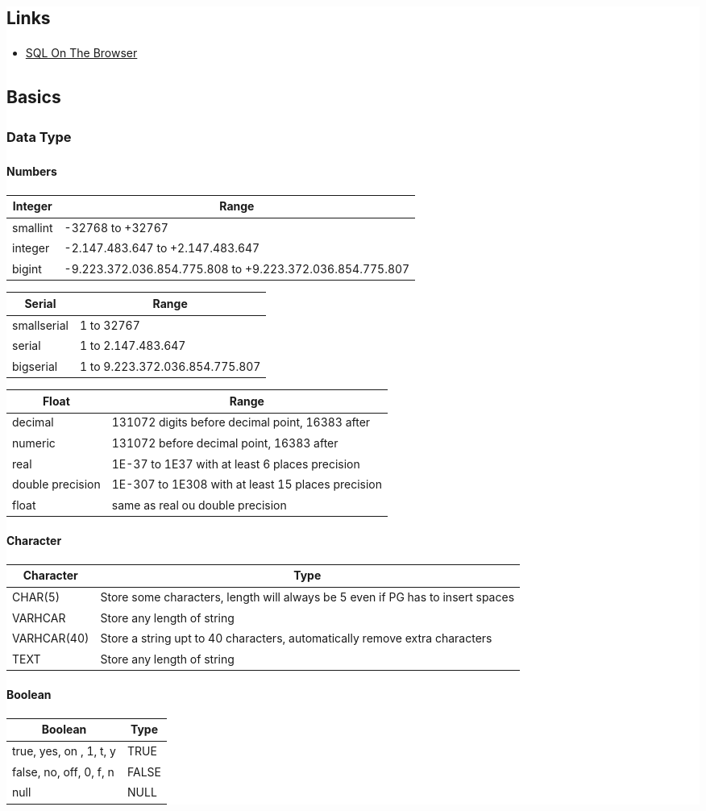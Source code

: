 ## Links

- [SQL On The Browser](https://pg-sql.com/)

## Basics

### Data Type

#### Numbers

| Integer  | Range                                                    |
| -------- | -------------------------------------------------------- |
| smallint | -32768 to +32767                                         |
| integer  | -2.147.483.647 to +2.147.483.647                         |
| bigint   | -9.223.372.036.854.775.808 to +9.223.372.036.854.775.807 |

| Serial      | Range                          |
| ----------- | ------------------------------ |
| smallserial | 1 to 32767                     |
| serial      | 1 to 2.147.483.647             |
| bigserial   | 1 to 9.223.372.036.854.775.807 |

| Float            | Range                                             |
| ---------------- | ------------------------------------------------- |
| decimal          | 131072 digits before decimal point, 16383 after   |
| numeric          | 131072 before decimal point, 16383 after          |
| real             | 1E-37 to 1E37 with at least 6 places precision    |
| double precision | 1E-307 to 1E308 with at least 15 places precision |
| float            | same as real ou double precision                  |

#### Character

| Character   | Type                                                                           |
| ----------- | ------------------------------------------------------------------------------ |
| CHAR(5)     | Store some characters, length will always be 5 even if PG has to insert spaces |
| VARHCAR     | Store any length of string                                                     |
| VARHCAR(40) | Store a string upt to 40 characters, automatically remove extra characters     |
| TEXT        | Store any length of string                                                     |

#### Boolean

| Boolean                 | Type  |
| ----------------------- | ----- |
| true, yes, on , 1, t, y | TRUE  |
| false, no, off, 0, f, n | FALSE |
| null                    | NULL  |
